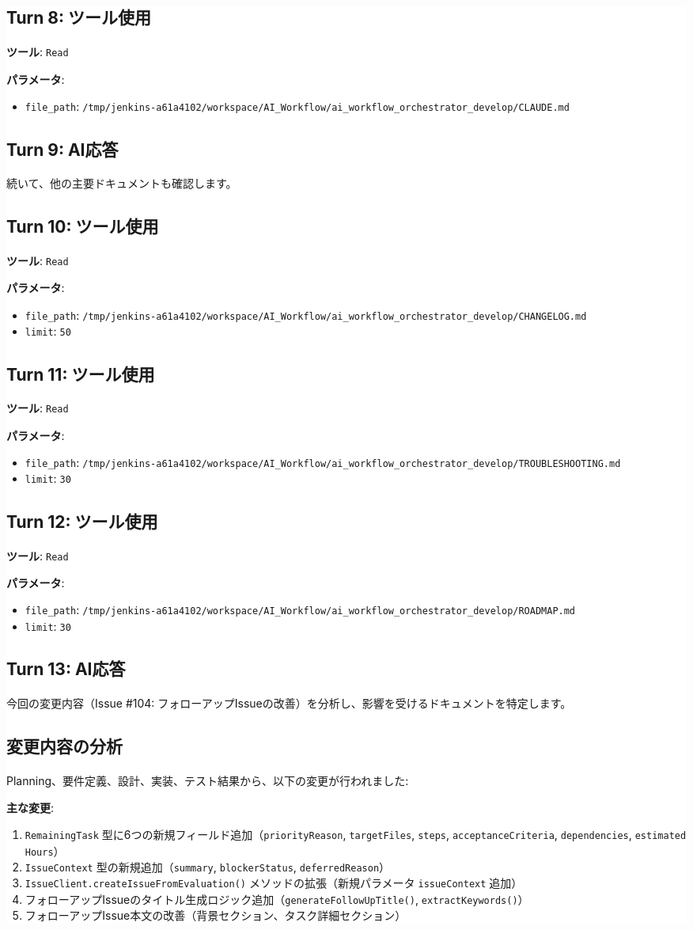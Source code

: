 ## Turn 8: ツール使用

**ツール**: `Read`

**パラメータ**:
- `file_path`: `/tmp/jenkins-a61a4102/workspace/AI_Workflow/ai_workflow_orchestrator_develop/CLAUDE.md`

## Turn 9: AI応答

続いて、他の主要ドキュメントも確認します。

## Turn 10: ツール使用

**ツール**: `Read`

**パラメータ**:
- `file_path`: `/tmp/jenkins-a61a4102/workspace/AI_Workflow/ai_workflow_orchestrator_develop/CHANGELOG.md`
- `limit`: `50`

## Turn 11: ツール使用

**ツール**: `Read`

**パラメータ**:
- `file_path`: `/tmp/jenkins-a61a4102/workspace/AI_Workflow/ai_workflow_orchestrator_develop/TROUBLESHOOTING.md`
- `limit`: `30`

## Turn 12: ツール使用

**ツール**: `Read`

**パラメータ**:
- `file_path`: `/tmp/jenkins-a61a4102/workspace/AI_Workflow/ai_workflow_orchestrator_develop/ROADMAP.md`
- `limit`: `30`

## Turn 13: AI応答

今回の変更内容（Issue #104: フォローアップIssueの改善）を分析し、影響を受けるドキュメントを特定します。

## 変更内容の分析

Planning、要件定義、設計、実装、テスト結果から、以下の変更が行われました:

**主な変更**:
1. `RemainingTask` 型に6つの新規フィールド追加（`priorityReason`, `targetFiles`, `steps`, `acceptanceCriteria`, `dependencies`, `estimatedHours`）
2. `IssueContext` 型の新規追加（`summary`, `blockerStatus`, `deferredReason`）
3. `IssueClient.createIssueFromEvaluation()` メソッドの拡張（新規パラメータ `issueContext` 追加）
4. フォローアップIssueのタイトル生成ロジック追加（`generateFollowUpTitle()`, `extractKeywords()`）
5. フォローアップIssue本文の改善（背景セクション、タスク詳細セクション）
